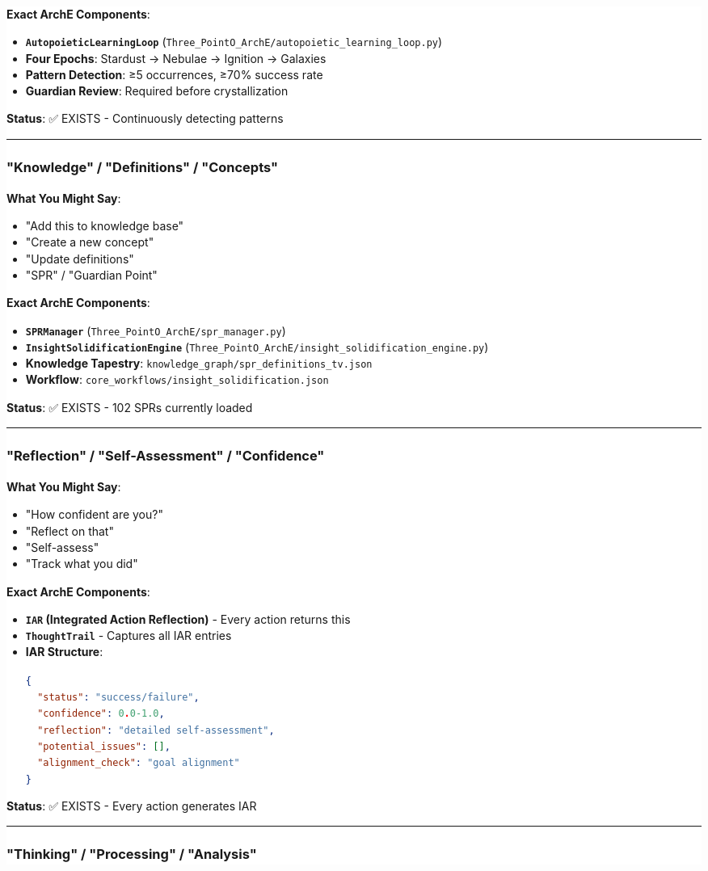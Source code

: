 **Exact ArchE Components**:
- **`AutopoieticLearningLoop`** (`Three_PointO_ArchE/autopoietic_learning_loop.py`)
- **Four Epochs**: Stardust → Nebulae → Ignition → Galaxies
- **Pattern Detection**: ≥5 occurrences, ≥70% success rate
- **Guardian Review**: Required before crystallization

**Status**: ✅ EXISTS - Continuously detecting patterns

---

### **"Knowledge" / "Definitions" / "Concepts"**

**What You Might Say**:
- "Add this to knowledge base"
- "Create a new concept"
- "Update definitions"
- "SPR" / "Guardian Point"

**Exact ArchE Components**:
- **`SPRManager`** (`Three_PointO_ArchE/spr_manager.py`)
- **`InsightSolidificationEngine`** (`Three_PointO_ArchE/insight_solidification_engine.py`)
- **Knowledge Tapestry**: `knowledge_graph/spr_definitions_tv.json`
- **Workflow**: `core_workflows/insight_solidification.json`

**Status**: ✅ EXISTS - 102 SPRs currently loaded

---

### **"Reflection" / "Self-Assessment" / "Confidence"**

**What You Might Say**:
- "How confident are you?"
- "Reflect on that"
- "Self-assess"
- "Track what you did"

**Exact ArchE Components**:
- **`IAR` (Integrated Action Reflection)** - Every action returns this
- **`ThoughtTrail`** - Captures all IAR entries
- **IAR Structure**:
  ```json
  {
    "status": "success/failure",
    "confidence": 0.0-1.0,
    "reflection": "detailed self-assessment",
    "potential_issues": [],
    "alignment_check": "goal alignment"
  }
  ```

**Status**: ✅ EXISTS - Every action generates IAR

---

### **"Thinking" / "Processing" / "Analysis"**
